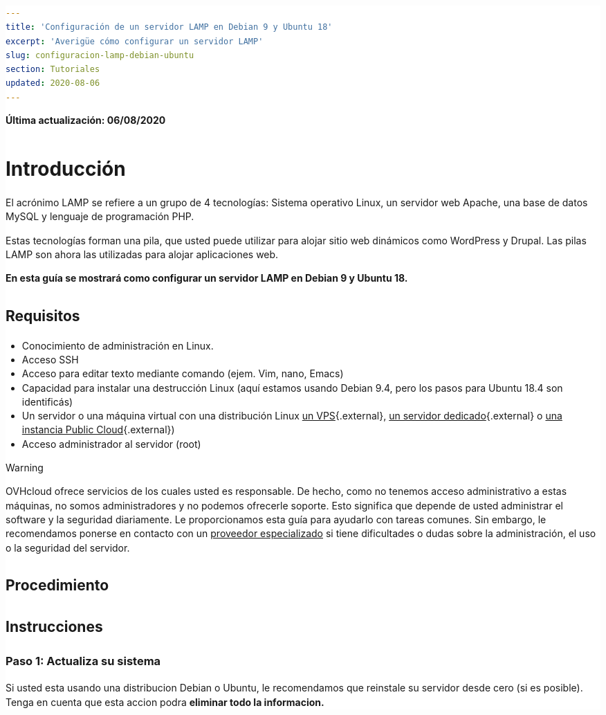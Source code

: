 ```yaml
---
title: 'Configuración de un servidor LAMP en Debian 9 y Ubuntu 18'
excerpt: 'Averigüe cómo configurar un servidor LAMP'
slug: configuracion-lamp-debian-ubuntu
section: Tutoriales
updated: 2020-08-06
---
```


**Última actualización: 06/08/2020**

# Introducción

El acrónimo LAMP se refiere a un grupo de 4 tecnologías: Sistema operativo Linux, un servidor web Apache, una base de datos MySQL y lenguaje de programación PHP.

Estas tecnologías forman una pila, que usted puede utilizar para alojar sitio web dinámicos como WordPress y Drupal. Las pilas LAMP son ahora las utilizadas para alojar aplicaciones web.

**En esta guía se mostrará como configurar un servidor LAMP en Debian 9 y Ubuntu 18.**

## Requisitos

- Conocimiento de administración en Linux.
- Acceso SSH
- Acceso para editar texto mediante comando (ejem. Vim, nano, Emacs)
- Capacidad para instalar una destrucción Linux (aquí estamos usando Debian 9.4, pero los pasos para Ubuntu 18.4 son identificás)
- Un servidor o una máquina virtual con una distribución Linux [un VPS](https://www.ovhcloud.com/es/vps/){.external}, [un servidor dedicado](https://www.ovhcloud.com/es/bare-metal/){.external} o [una instancia Public Cloud](https://www.ovhcloud.com/es/public-cloud/){.external})
- Acceso administrador al servidor (root)

> [!warning]
>
>OVHcloud ofrece servicios de los cuales usted es responsable. De hecho, como no tenemos acceso administrativo a estas máquinas, no somos administradores y no podemos ofrecerle soporte. Esto significa que depende de usted administrar el software y la seguridad diariamente.
>Le proporcionamos esta guía para ayudarlo con tareas comunes. Sin embargo, le recomendamos ponerse en contacto con un [proveedor especializado](https://partner.ovhcloud.com/es/directory/) si tiene dificultades o dudas sobre la administración, el uso o la seguridad del servidor.
## Procedimiento
>

## Instrucciones

### Paso 1: Actualiza su sistema

Si usted esta usando una distribucion Debian o Ubuntu, le recomendamos que reinstale su servidor desde cero (si es posible). Tenga en cuenta que esta accion podra **eliminar todo la informacion.**
